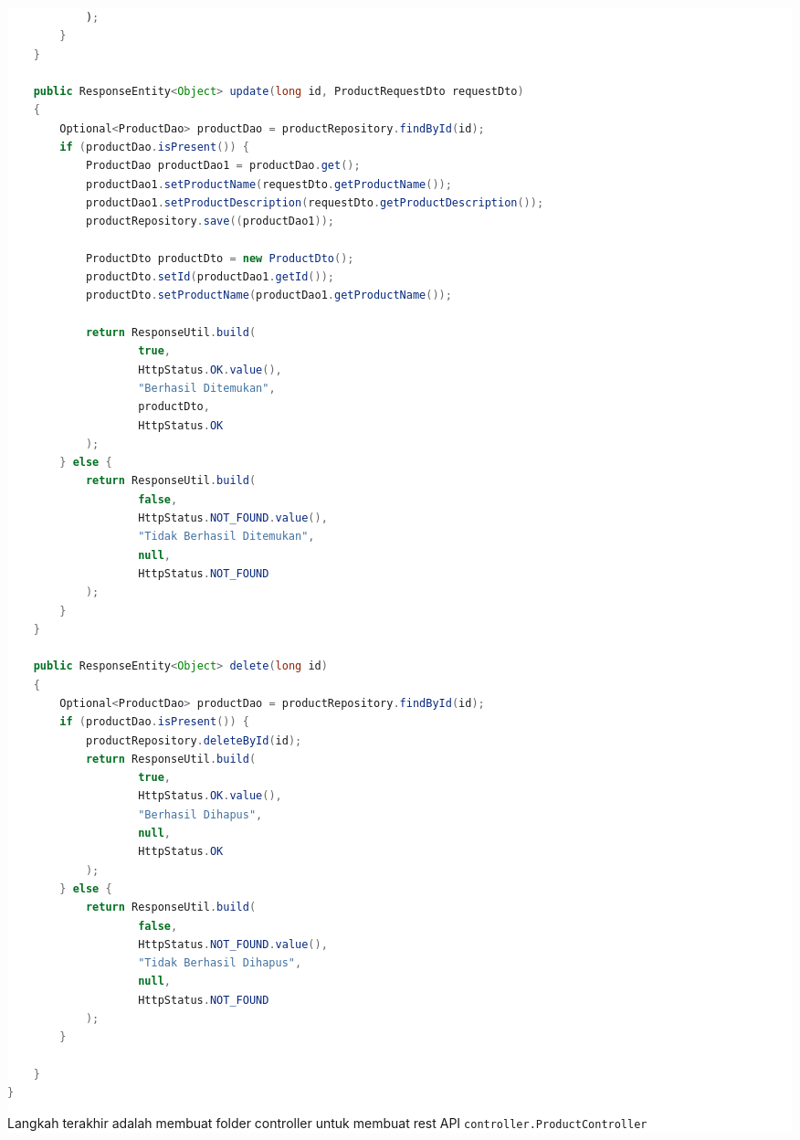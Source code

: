 ```java
            );
        }
    }

    public ResponseEntity<Object> update(long id, ProductRequestDto requestDto)
    {
        Optional<ProductDao> productDao = productRepository.findById(id);
        if (productDao.isPresent()) {
            ProductDao productDao1 = productDao.get();
            productDao1.setProductName(requestDto.getProductName());
            productDao1.setProductDescription(requestDto.getProductDescription());
            productRepository.save((productDao1));

            ProductDto productDto = new ProductDto();
            productDto.setId(productDao1.getId());
            productDto.setProductName(productDao1.getProductName());

            return ResponseUtil.build(
                    true,
                    HttpStatus.OK.value(),
                    "Berhasil Ditemukan",
                    productDto,
                    HttpStatus.OK
            );
        } else {
            return ResponseUtil.build(
                    false,
                    HttpStatus.NOT_FOUND.value(),
                    "Tidak Berhasil Ditemukan",
                    null,
                    HttpStatus.NOT_FOUND
            );
        }
    }

    public ResponseEntity<Object> delete(long id)
    {
        Optional<ProductDao> productDao = productRepository.findById(id);
        if (productDao.isPresent()) {
            productRepository.deleteById(id);
            return ResponseUtil.build(
                    true,
                    HttpStatus.OK.value(),
                    "Berhasil Dihapus",
                    null,
                    HttpStatus.OK
            );
        } else {
            return ResponseUtil.build(
                    false,
                    HttpStatus.NOT_FOUND.value(),
                    "Tidak Berhasil Dihapus",
                    null,
                    HttpStatus.NOT_FOUND
            );
        }

    }
}
```
Langkah terakhir adalah membuat folder controller untuk membuat rest API `controller.ProductController`
```java
```